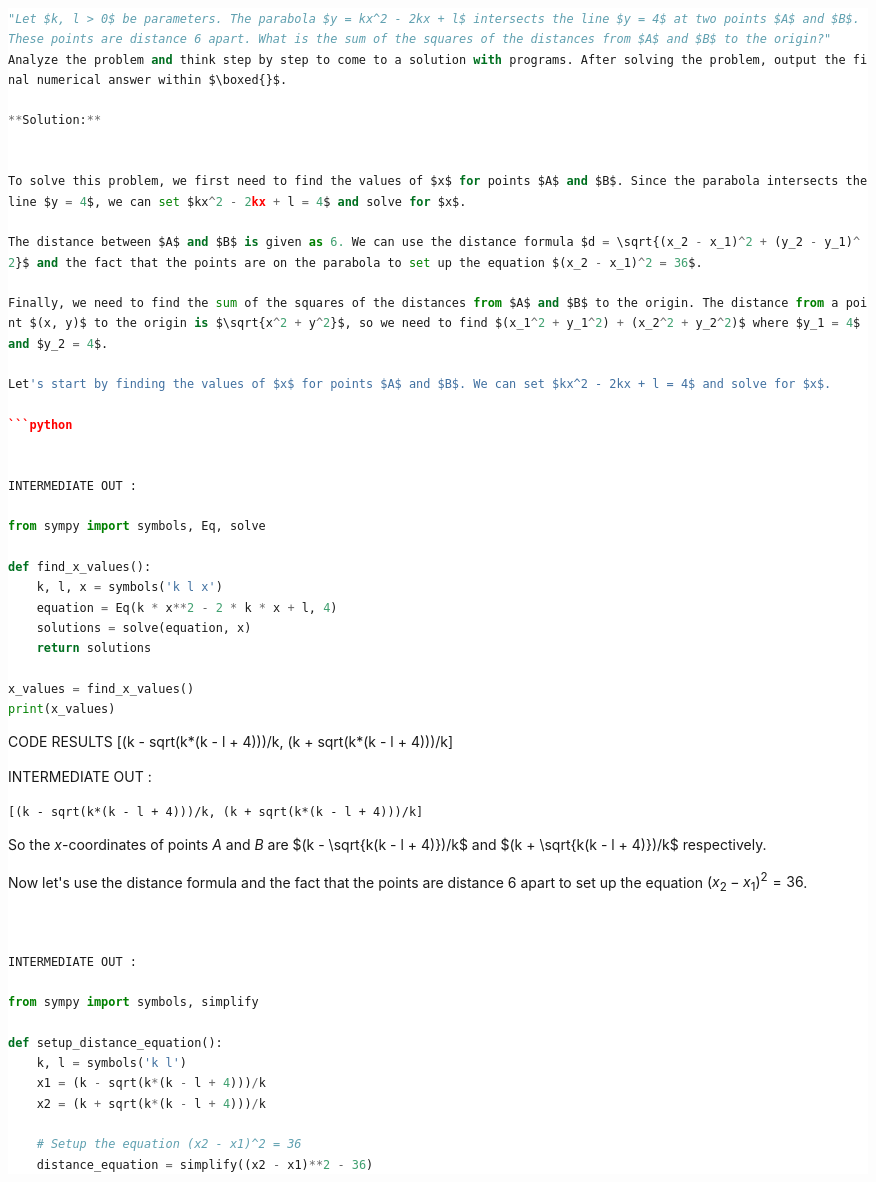 ```python
"Let $k, l > 0$ be parameters. The parabola $y = kx^2 - 2kx + l$ intersects the line $y = 4$ at two points $A$ and $B$. These points are distance 6 apart. What is the sum of the squares of the distances from $A$ and $B$ to the origin?"
Analyze the problem and think step by step to come to a solution with programs. After solving the problem, output the final numerical answer within $\boxed{}$.

**Solution:**


To solve this problem, we first need to find the values of $x$ for points $A$ and $B$. Since the parabola intersects the line $y = 4$, we can set $kx^2 - 2kx + l = 4$ and solve for $x$. 

The distance between $A$ and $B$ is given as 6. We can use the distance formula $d = \sqrt{(x_2 - x_1)^2 + (y_2 - y_1)^2}$ and the fact that the points are on the parabola to set up the equation $(x_2 - x_1)^2 = 36$.

Finally, we need to find the sum of the squares of the distances from $A$ and $B$ to the origin. The distance from a point $(x, y)$ to the origin is $\sqrt{x^2 + y^2}$, so we need to find $(x_1^2 + y_1^2) + (x_2^2 + y_2^2)$ where $y_1 = 4$ and $y_2 = 4$.

Let's start by finding the values of $x$ for points $A$ and $B$. We can set $kx^2 - 2kx + l = 4$ and solve for $x$. 

```python


INTERMEDIATE OUT :

from sympy import symbols, Eq, solve

def find_x_values():
    k, l, x = symbols('k l x')
    equation = Eq(k * x**2 - 2 * k * x + l, 4)
    solutions = solve(equation, x)
    return solutions

x_values = find_x_values()
print(x_values)
```

CODE RESULTS [(k - sqrt(k*(k - l + 4)))/k, (k + sqrt(k*(k - l + 4)))/k]

INTERMEDIATE OUT :
```output
[(k - sqrt(k*(k - l + 4)))/k, (k + sqrt(k*(k - l + 4)))/k]
```
So the $x$-coordinates of points $A$ and $B$ are $(k - \sqrt{k(k - l + 4)})/k$ and $(k + \sqrt{k(k - l + 4)})/k$ respectively.

Now let's use the distance formula and the fact that the points are distance 6 apart to set up the equation $(x_2 - x_1)^2 = 36$.

```python


INTERMEDIATE OUT :

from sympy import symbols, simplify

def setup_distance_equation():
    k, l = symbols('k l')
    x1 = (k - sqrt(k*(k - l + 4)))/k
    x2 = (k + sqrt(k*(k - l + 4)))/k

    # Setup the equation (x2 - x1)^2 = 36
    distance_equation = simplify((x2 - x1)**2 - 36)
```